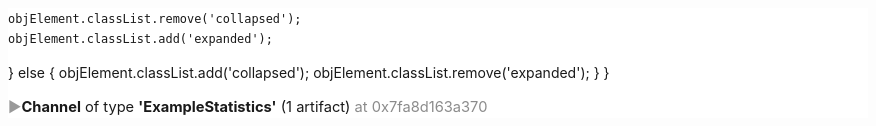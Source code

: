     objElement.classList.remove('collapsed');
    objElement.classList.add('expanded');
  } else {
    objElement.classList.add('collapsed');
    objElement.classList.remove('expanded');
  }
}
</script>
<div class="tfx-object collapsed"><div class = "title" onclick="toggleTfxObject(this)"><span class="expansion-marker"></span><span class="class-name">Channel</span> of type <span class="class-name">'ExampleStatistics'</span> (1 artifact)<span class="deemphasize"> at 0x7fa8d163a370</span></div><table class="attr-table"><tr><td class="attr-name">.type_name</td><td class = "attrvalue">ExampleStatistics</td></tr><tr><td class="attr-name">._artifacts</td><td class = "attrvalue"><table class="attr-table"><tr><td class="attr-name">[0]</td><td class = "attrvalue"><style>
.tfx-object.expanded {
  padding: 4px 8px 4px 8px;
  background: white;
  border: 1px solid #bbbbbb;
  box-shadow: 4px 4px 2px rgba(0,0,0,0.05);
}
.tfx-object, .tfx-object * {
  font-size: 11pt;
}
.tfx-object > .title {
  cursor: pointer;
}
.tfx-object .expansion-marker {
  color: #999999;
}
.tfx-object.expanded > .title > .expansion-marker:before {
  content: '▼';
}
.tfx-object.collapsed > .title > .expansion-marker:before {
  content: '▶';
}
.tfx-object .class-name {
  font-weight: bold;
}
.tfx-object .deemphasize {
  opacity: 0.5;
}
.tfx-object.collapsed > table.attr-table {
  display: none;
}
.tfx-object.expanded > table.attr-table {
  display: block;
}
.tfx-object table.attr-table {
  border: 2px solid white;
  margin-top: 5px;
}
.tfx-object table.attr-table td.attr-name {
  vertical-align: top;
  font-weight: bold;
}
.tfx-object table.attr-table td.attrvalue {
  text-align: left;
}
</style>
<script>
function toggleTfxObject(element) {
  var objElement = element.parentElement;
  if (objElement.classList.contains('collapsed')) {
    objElement.classList.remove('collapsed');